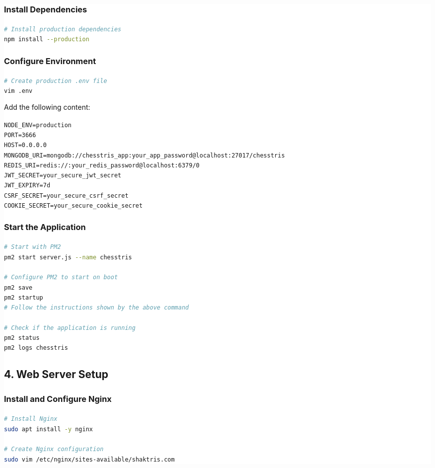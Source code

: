 ### Install Dependencies

```bash
# Install production dependencies
npm install --production
```

### Configure Environment

```bash
# Create production .env file
vim .env
```

Add the following content:
```
NODE_ENV=production
PORT=3666
HOST=0.0.0.0
MONGODB_URI=mongodb://chesstris_app:your_app_password@localhost:27017/chesstris
REDIS_URI=redis://:your_redis_password@localhost:6379/0
JWT_SECRET=your_secure_jwt_secret
JWT_EXPIRY=7d
CSRF_SECRET=your_secure_csrf_secret
COOKIE_SECRET=your_secure_cookie_secret
```

### Start the Application

```bash
# Start with PM2
pm2 start server.js --name chesstris

# Configure PM2 to start on boot
pm2 save
pm2 startup
# Follow the instructions shown by the above command

# Check if the application is running
pm2 status
pm2 logs chesstris
```

## 4. Web Server Setup

### Install and Configure Nginx

```bash
# Install Nginx
sudo apt install -y nginx

# Create Nginx configuration
sudo vim /etc/nginx/sites-available/shaktris.com
```
